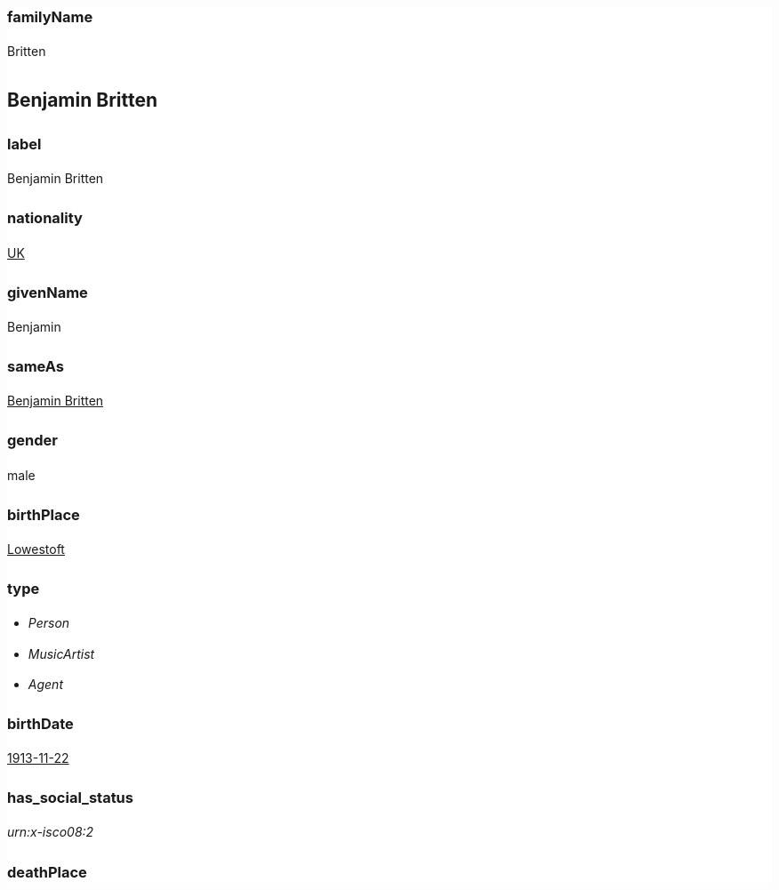 ### familyName


Britten

## Benjamin Britten

### label


Benjamin Britten

### nationality


[UK](#UK)

### givenName


Benjamin

### sameAs


[Benjamin Britten](#Benjamin-Britten)

### gender


male

### birthPlace


[Lowestoft](#Lowestoft)

### type

 - *Person*

 - *MusicArtist*

 - *Agent*

### birthDate


[1913-11-22](#1913-11-22)

### has_social_status


*urn:x-isco08:2*

### deathPlace
